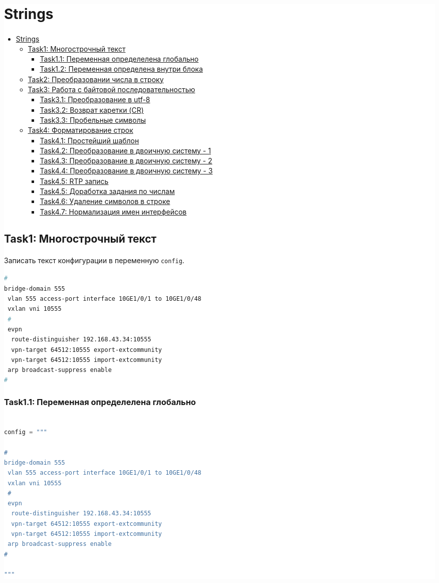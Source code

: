 
# Strings

- [Strings](#strings)
  - [Task1: Многострочный текст](#task1-многострочный-текст)
    - [Task1.1: Переменная определелена глобально](#task11-переменная-определелена-глобально)
    - [Task1.2: Переменная определена внутри блока](#task12-переменная-определена-внутри-блока)
  - [Task2: Преобразовании числа в строку](#task2-преобразовании-числа-в-строку)
  - [Task3: Работа с байтовой последовательностью](#task3-работа-с-байтовой-последовательностью)
    - [Task3.1: Преобразование в utf-8](#task31-преобразование-в-utf-8)
    - [Task3.2: Возврат каретки (CR)](#task32-возврат-каретки-cr)
    - [Task3.3: Пробельные символы](#task33-пробельные-символы)
  - [Task4: Форматирование строк](#task4-форматирование-строк)
    - [Task4.1: Простейший шаблон](#task41-простейший-шаблон)
    - [Task4.2: Преобразование в двоичную систему - 1](#task42-преобразование-в-двоичную-систему---1)
    - [Task4.3: Преобразование в двоичную систему - 2](#task43-преобразование-в-двоичную-систему---2)
    - [Task4.4: Преобразование в двоичную систему - 3](#task44-преобразование-в-двоичную-систему---3)
    - [Task4.5: RTP запись](#task45-rtp-запись)
    - [Task4.5: Доработка задания по числам](#task45-доработка-задания-по-числам)
    - [Task4.6: Удаление символов в строке](#task46-удаление-символов-в-строке)
    - [Task4.7: Нормализация имен интерфейсов](#task47-нормализация-имен-интерфейсов)

## Task1: Многострочный текст

Записать текст конфигурации в переменную `config`.

```bash
#
bridge-domain 555
 vlan 555 access-port interface 10GE1/0/1 to 10GE1/0/48
 vxlan vni 10555
 #
 evpn
  route-distinguisher 192.168.43.34:10555
  vpn-target 64512:10555 export-extcommunity
  vpn-target 64512:10555 import-extcommunity
 arp broadcast-suppress enable
#
```

### Task1.1: Переменная определелена глобально

```python

config = """

#
bridge-domain 555
 vlan 555 access-port interface 10GE1/0/1 to 10GE1/0/48
 vxlan vni 10555
 #
 evpn
  route-distinguisher 192.168.43.34:10555
  vpn-target 64512:10555 export-extcommunity
  vpn-target 64512:10555 import-extcommunity
 arp broadcast-suppress enable
#
 
"""

```
